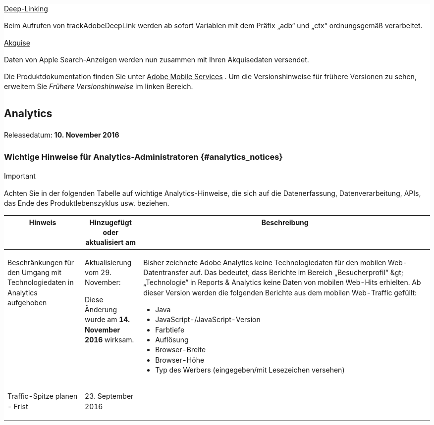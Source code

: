    <td colname="1"> <p> <a href="https://marketing.adobe.com/resources/help/en_US/mobile/ios/tracking-deep-links.html" format="html" scope="external"> Deep-Linking </a> </p> </td> 
   <td colname="2"> <p>Beim Aufrufen von <span class="codeph">trackAdobeDeepLink</span> werden ab sofort Variablen mit dem Präfix „<span class="codeph">adb</span>“ und „<span class="codeph">ctx</span>“ ordnungsgemäß verarbeitet. </p> </td> 
  </tr> 
  <tr rowsep="1"> 
   <td colname="1"> <p> <a href="https://marketing.adobe.com/resources/help/en_US/mobile/ios/acquisition_main.html" format="html" scope="external"> Akquise </a> </p> </td> 
   <td colname="2"> <p>Daten von Apple Search-Anzeigen werden nun zusammen mit Ihren Akquisedaten versendet. </p> </td> 
  </tr> 
 </tbody> 
</table>

Die Produktdokumentation finden Sie unter [Adobe Mobile Services](https://docs.adobe.com/content/help/de-DE/mobile-services/using/home.html) . Um die Versionshinweise für frühere Versionen zu sehen, erweitern Sie *Frühere Versionshinweise* im linken Bereich.

## Analytics

Releasedatum: **10. November 2016**

### Wichtige Hinweise für Analytics-Administratoren {#analytics_notices}

>[!IMPORTANT]
Achten Sie in der folgenden Tabelle auf wichtige Analytics-Hinweise, die sich auf die Datenerfassung, Datenverarbeitung, APIs, das Ende des Produktlebenszyklus usw. beziehen.

<table id="table_1207853963C64C5E95E85E9B34B6FCFE"> 
 <thead> 
  <tr> 
   <th colname="col1" class="entry"> Hinweis </th> 
   <th colname="col02" class="entry"> Hinzugefügt     oder aktualisiert am </th> 
   <th colname="col2" class="entry"> Beschreibung </th> 
  </tr> 
 </thead>
 <tbody> 
  <tr> 
   <td colname="col1"> <p>Beschränkungen für den Umgang mit Technologiedaten in Analytics aufgehoben </p> </td> 
   <td colname="col02"> <p>Aktualisierung vom 29. November: </p> <p>Diese Änderung wurde am <b>14. November 2016</b> wirksam. </p> </td> 
   <td colname="col2"> <p> Bisher zeichnete Adobe Analytics keine Technologiedaten für den mobilen Web-Datentransfer auf. Das bedeutet, dass Berichte im Bereich „Besucherprofil“ &amp;gt; „Technologie“ in Reports &amp; Analytics keine Daten von mobilen Web-Hits erhielten. Ab dieser Version werden die folgenden Berichte aus dem mobilen Web-Traffic gefüllt: </p> 
    <ul id="ul_9410671394734E559A774F3453A1BB3A"> 
     <li id="li_3BA005692D1E4F0DBD0F3F5D6371E7D8">Java </li> 
     <li id="li_3D020B97C9944040BB97352B0DB96013">JavaScript-/JavaScript-Version </li> 
     <li id="li_DBE27FC23063452CAC8984EA62449583">Farbtiefe </li> 
     <li id="li_AFF5186D96374B6AB65488145F3CE90C">Auflösung </li> 
     <li id="li_0D734E6F97C14FB79F423A5C77C0A8A2">Browser-Breite </li> 
     <li id="li_78419247A5C1417D888360A793F6B7F8">Browser-Höhe </li> 
     <li id="li_796B8164D2394F0F9086FB28374A439D">Typ des Werbers (eingegeben/mit Lesezeichen versehen) </li> 
    </ul> </td> 
  </tr> 
  <tr> 
   <td colname="col1"> <p> Traffic-Spitze planen - Frist </p> </td> 
   <td colname="col02"> <p>23. September 2016 </p> </td> 
